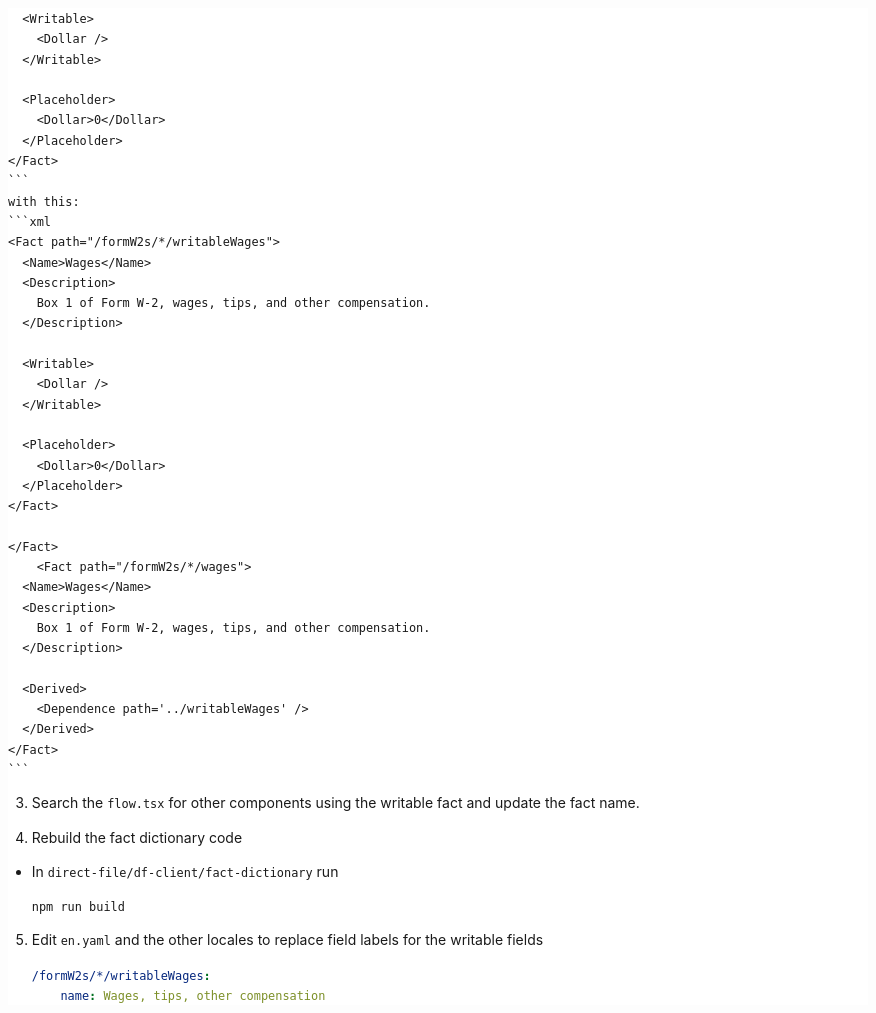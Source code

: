       <Writable>
        <Dollar />
      </Writable>

      <Placeholder>
        <Dollar>0</Dollar>
      </Placeholder>
    </Fact>
    ```
    with this:
    ```xml
    <Fact path="/formW2s/*/writableWages">
      <Name>Wages</Name>
      <Description>
        Box 1 of Form W-2, wages, tips, and other compensation.
      </Description>
    
      <Writable>
        <Dollar />
      </Writable>

      <Placeholder>
        <Dollar>0</Dollar>
      </Placeholder>
    </Fact>

    </Fact>
        <Fact path="/formW2s/*/wages">
      <Name>Wages</Name>
      <Description>
        Box 1 of Form W-2, wages, tips, and other compensation.
      </Description>
    
      <Derived>
        <Dependence path='../writableWages' />
      </Derived>
    </Fact>    
    ```

3. Search the `flow.tsx` for other components using the writable fact and update the fact name.


4. Rebuild the fact dictionary code

* In  `direct-file/df-client/fact-dictionary` run

    ```sh
    npm run build
    ```

5. Edit `en.yaml` and the other locales to replace field labels for the writable fields

    ```yaml
    /formW2s/*/writableWages: 
        name: Wages, tips, other compensation
    ```
